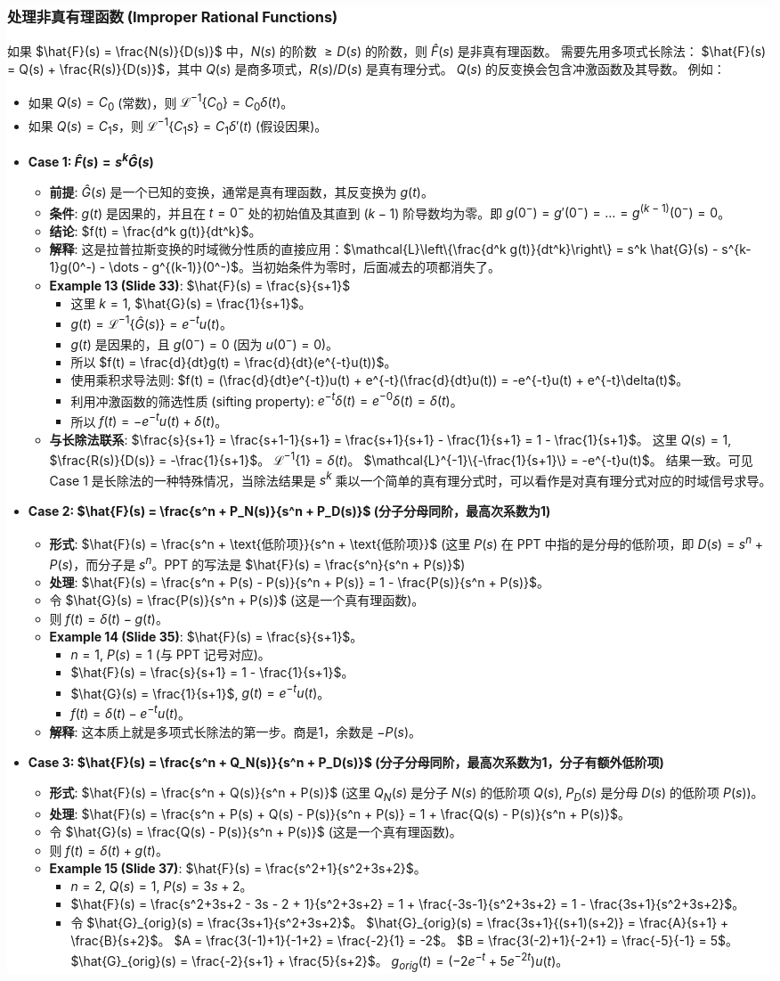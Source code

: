 
### 处理非真有理函数 (Improper Rational Functions)

如果 $\hat{F}(s) = \frac{N(s)}{D(s)}$ 中，$N(s)$ 的阶数 $\ge D(s)$ 的阶数，则 $\hat{F}(s)$ 是非真有理函数。
需要先用多项式长除法：
$\hat{F}(s) = Q(s) + \frac{R(s)}{D(s)}$，其中 $Q(s)$ 是商多项式，$R(s)/D(s)$ 是真有理分式。
$Q(s)$ 的反变换会包含冲激函数及其导数。
例如：
- 如果 $Q(s) = C_0$ (常数)，则 $\mathcal{L}^{-1}\{C_0\} = C_0 \delta(t)$。
- 如果 $Q(s) = C_1 s$，则 $\mathcal{L}^{-1}\{C_1 s\} = C_1 \delta'(t)$ (假设因果)。


*   **Case 1: $\hat{F}(s) = s^k \hat{G}(s)$**
    *   **前提**: $\hat{G}(s)$ 是一个已知的变换，通常是真有理函数，其反变换为 $g(t)$。
    *   **条件**: $g(t)$ 是因果的，并且在 $t=0^-$ 处的初始值及其直到 $(k-1)$ 阶导数均为零。即 $g(0^-) = g'(0^-) = \dots = g^{(k-1)}(0^-) = 0$。
    *   **结论**: $f(t) = \frac{d^k g(t)}{dt^k}$。
    *   **解释**: 这是拉普拉斯变换的时域微分性质的直接应用：$\mathcal{L}\left\{\frac{d^k g(t)}{dt^k}\right\} = s^k \hat{G}(s) - s^{k-1}g(0^-) - \dots - g^{(k-1)}(0^-)$。当初始条件为零时，后面减去的项都消失了。
    *   **Example 13 (Slide 33)**: $\hat{F}(s) = \frac{s}{s+1}$
        -   这里 $k=1$, $\hat{G}(s) = \frac{1}{s+1}$。
        -   $g(t) = \mathcal{L}^{-1}\{\hat{G}(s)\} = e^{-t}u(t)$。
        -   $g(t)$ 是因果的，且 $g(0^-)=0$ (因为 $u(0^-)=0$)。
        -   所以 $f(t) = \frac{d}{dt}g(t) = \frac{d}{dt}(e^{-t}u(t))$。
        -   使用乘积求导法则: $f(t) = (\frac{d}{dt}e^{-t})u(t) + e^{-t}(\frac{d}{dt}u(t)) = -e^{-t}u(t) + e^{-t}\delta(t)$。
        -   利用冲激函数的筛选性质 (sifting property): $e^{-t}\delta(t) = e^{-0}\delta(t) = \delta(t)$。
        -   所以 $f(t) = -e^{-t}u(t) + \delta(t)$。
    *   **与长除法联系**:
        $\frac{s}{s+1} = \frac{s+1-1}{s+1} = \frac{s+1}{s+1} - \frac{1}{s+1} = 1 - \frac{1}{s+1}$。
        这里 $Q(s)=1$, $\frac{R(s)}{D(s)} = -\frac{1}{s+1}$。
        $\mathcal{L}^{-1}\{1\} = \delta(t)$。
        $\mathcal{L}^{-1}\{-\frac{1}{s+1}\} = -e^{-t}u(t)$。
        结果一致。可见 Case 1 是长除法的一种特殊情况，当除法结果是 $s^k$ 乘以一个简单的真有理分式时，可以看作是对真有理分式对应的时域信号求导。

*   **Case 2: $\hat{F}(s) = \frac{s^n + P_N(s)}{s^n + P_D(s)}$ (分子分母同阶，最高次系数为1)**
    *   **形式**: $\hat{F}(s) = \frac{s^n + \text{低阶项}}{s^n + \text{低阶项}}$ (这里 $P(s)$ 在 PPT 中指的是分母的低阶项，即 $D(s) = s^n + P(s)$，而分子是 $s^n$。PPT 的写法是 $\hat{F}(s) = \frac{s^n}{s^n + P(s)}$)
    *   **处理**: $\hat{F}(s) = \frac{s^n + P(s) - P(s)}{s^n + P(s)} = 1 - \frac{P(s)}{s^n + P(s)}$。
    *   令 $\hat{G}(s) = \frac{P(s)}{s^n + P(s)}$ (这是一个真有理函数)。
    *   则 $f(t) = \delta(t) - g(t)$。
    *   **Example 14 (Slide 35)**: $\hat{F}(s) = \frac{s}{s+1}$。
        -   $n=1$, $P(s)=1$ (与 PPT 记号对应)。
        -   $\hat{F}(s) = \frac{s}{s+1} = 1 - \frac{1}{s+1}$。
        -   $\hat{G}(s) = \frac{1}{s+1}$, $g(t) = e^{-t}u(t)$。
        -   $f(t) = \delta(t) - e^{-t}u(t)$。
    *   **解释**: 这本质上就是多项式长除法的第一步。商是1，余数是 $-P(s)$。

*   **Case 3: $\hat{F}(s) = \frac{s^n + Q_N(s)}{s^n + P_D(s)}$ (分子分母同阶，最高次系数为1，分子有额外低阶项)**
    *   **形式**: $\hat{F}(s) = \frac{s^n + Q(s)}{s^n + P(s)}$ (这里 $Q_N(s)$ 是分子 $N(s)$ 的低阶项 $Q(s)$, $P_D(s)$ 是分母 $D(s)$ 的低阶项 $P(s)$)。
    *   **处理**: $\hat{F}(s) = \frac{s^n + P(s) + Q(s) - P(s)}{s^n + P(s)} = 1 + \frac{Q(s) - P(s)}{s^n + P(s)}$。
    *   令 $\hat{G}(s) = \frac{Q(s) - P(s)}{s^n + P(s)}$ (这是一个真有理函数)。
    *   则 $f(t) = \delta(t) + g(t)$。
    *   **Example 15 (Slide 37)**: $\hat{F}(s) = \frac{s^2+1}{s^2+3s+2}$。
        -   $n=2$, $Q(s)=1$, $P(s)=3s+2$。
        -   $\hat{F}(s) = \frac{s^2+3s+2 - 3s - 2 + 1}{s^2+3s+2} = 1 + \frac{-3s-1}{s^2+3s+2} = 1 - \frac{3s+1}{s^2+3s+2}$。
        -   令 $\hat{G}_{orig}(s) = \frac{3s+1}{s^2+3s+2}$。
            $\hat{G}_{orig}(s) = \frac{3s+1}{(s+1)(s+2)} = \frac{A}{s+1} + \frac{B}{s+2}$。
            $A = \frac{3(-1)+1}{-1+2} = \frac{-2}{1} = -2$。
            $B = \frac{3(-2)+1}{-2+1} = \frac{-5}{-1} = 5$。
            $\hat{G}_{orig}(s) = \frac{-2}{s+1} + \frac{5}{s+2}$。
            $g_{orig}(t) = (-2e^{-t} + 5e^{-2t})u(t)$。